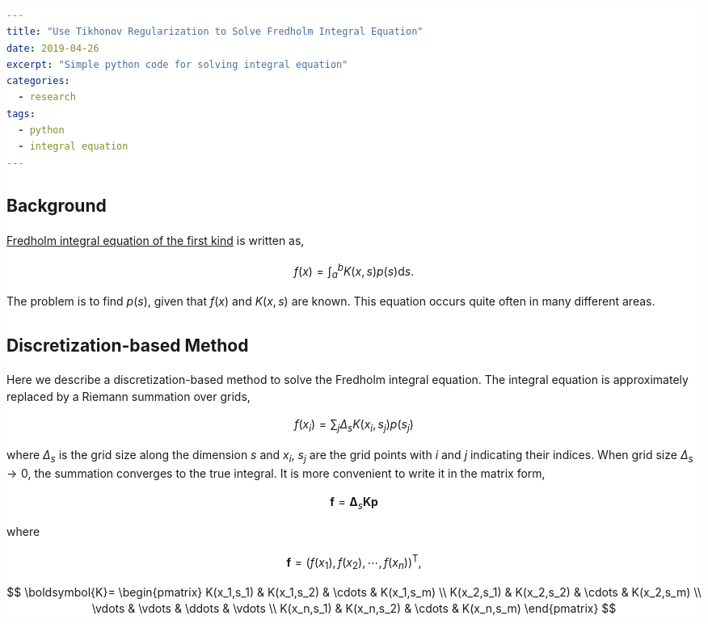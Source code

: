 ```yaml
---
title: "Use Tikhonov Regularization to Solve Fredholm Integral Equation"
date: 2019-04-26
excerpt: "Simple python code for solving integral equation"
categories:
  - research
tags:
  - python
  - integral equation
---
```


## Background

[Fredholm integral equation of the first kind](https://en.wikipedia.org/wiki/Fredholm_integral_equation) is written as,

$$
f(x)=\int_{a}^{b}K(x,s)p(s)\mathrm{d}s.
$$

The problem is to find $p(s)$, given that $f(x)$ and $K(x,s)$ are known. This equation occurs quite often in many different areas.

## Discretization-based Method

Here we describe a discretization-based method to solve the Fredholm integral equation. The integral equation is approximately replaced by a Riemann summation over grids,

$$
f(x_i)=\sum_j \Delta_s K(x_i, s_j) p(s_j)
$$

where $\Delta_s$ is the grid size along the dimension $s$ and $x_i$, $s_j$ are the grid points with $i$ and $j$ indicating their indices. When grid size $\Delta_s\to0$, the summation converges to the true integral. It is more convenient to write it in the matrix form,

$$
\boldsymbol{f} = \boldsymbol{\Delta}_s \boldsymbol{K} \boldsymbol{p}
$$

where

$$
\boldsymbol{f}=(f(x_1), f(x_2),\cdots,f(x_n))^{\mathrm{T}},
$$

$$
\boldsymbol{K}=
\begin{pmatrix}
K(x_1,s_1) & K(x_1,s_2) & \cdots & K(x_1,s_m) \\
K(x_2,s_1) & K(x_2,s_2) & \cdots & K(x_2,s_m) \\
\vdots & \vdots & \ddots & \vdots \\
K(x_n,s_1) & K(x_n,s_2) & \cdots & K(x_n,s_m)
\end{pmatrix}
$$
